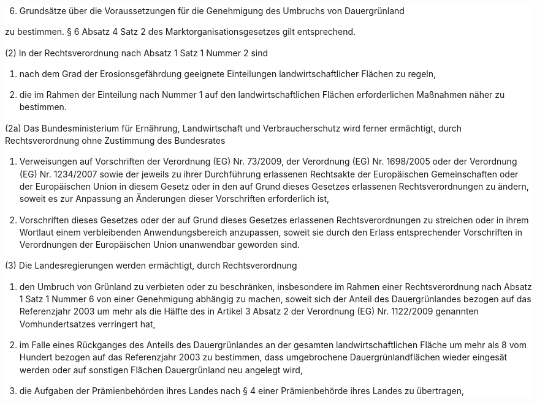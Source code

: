 
6.  Grundsätze über die Voraussetzungen für die Genehmigung des Umbruchs
    von Dauergrünland



zu bestimmen. § 6 Absatz 4 Satz 2 des Marktorganisationsgesetzes gilt
entsprechend.

(2) In der Rechtsverordnung nach Absatz 1 Satz 1 Nummer 2 sind

1.  nach dem Grad der Erosionsgefährdung geeignete Einteilungen
    landwirtschaftlicher Flächen zu regeln,


2.  die im Rahmen der Einteilung nach Nummer 1 auf den
    landwirtschaftlichen Flächen erforderlichen Maßnahmen näher zu
    bestimmen.




(2a) Das Bundesministerium für Ernährung, Landwirtschaft und
Verbraucherschutz wird ferner ermächtigt, durch Rechtsverordnung ohne
Zustimmung des Bundesrates

1.  Verweisungen auf Vorschriften der Verordnung (EG) Nr. 73/2009, der
    Verordnung (EG) Nr. 1698/2005 oder der Verordnung (EG) Nr. 1234/2007
    sowie der jeweils zu ihrer Durchführung erlassenen Rechtsakte der
    Europäischen Gemeinschaften oder der Europäischen Union in diesem
    Gesetz oder in den auf Grund dieses Gesetzes erlassenen
    Rechtsverordnungen zu ändern, soweit es zur Anpassung an Änderungen
    dieser Vorschriften erforderlich ist,


2.  Vorschriften dieses Gesetzes oder der auf Grund dieses Gesetzes
    erlassenen Rechtsverordnungen zu streichen oder in ihrem Wortlaut
    einem verbleibenden Anwendungsbereich anzupassen, soweit sie durch den
    Erlass entsprechender Vorschriften in Verordnungen der Europäischen
    Union unanwendbar geworden sind.




(3) Die Landesregierungen werden ermächtigt, durch Rechtsverordnung

1.  den Umbruch von Grünland zu verbieten oder zu beschränken,
    insbesondere im Rahmen einer Rechtsverordnung nach Absatz 1 Satz 1
    Nummer 6 von einer Genehmigung abhängig zu machen, soweit sich der
    Anteil des Dauergrünlandes bezogen auf das Referenzjahr 2003 um mehr
    als die Hälfte des in Artikel 3 Absatz 2 der Verordnung (EG) Nr.
    1122/2009 genannten Vomhundertsatzes verringert hat,


2.  im Falle eines Rückganges des Anteils des Dauergrünlandes an der
    gesamten landwirtschaftlichen Fläche um mehr als 8 vom Hundert bezogen
    auf das Referenzjahr 2003 zu bestimmen, dass umgebrochene
    Dauergrünlandflächen wieder eingesät werden oder auf sonstigen Flächen
    Dauergrünland neu angelegt wird,


3.  die Aufgaben der Prämienbehörden ihres Landes nach § 4 einer
    Prämienbehörde ihres Landes zu übertragen,
